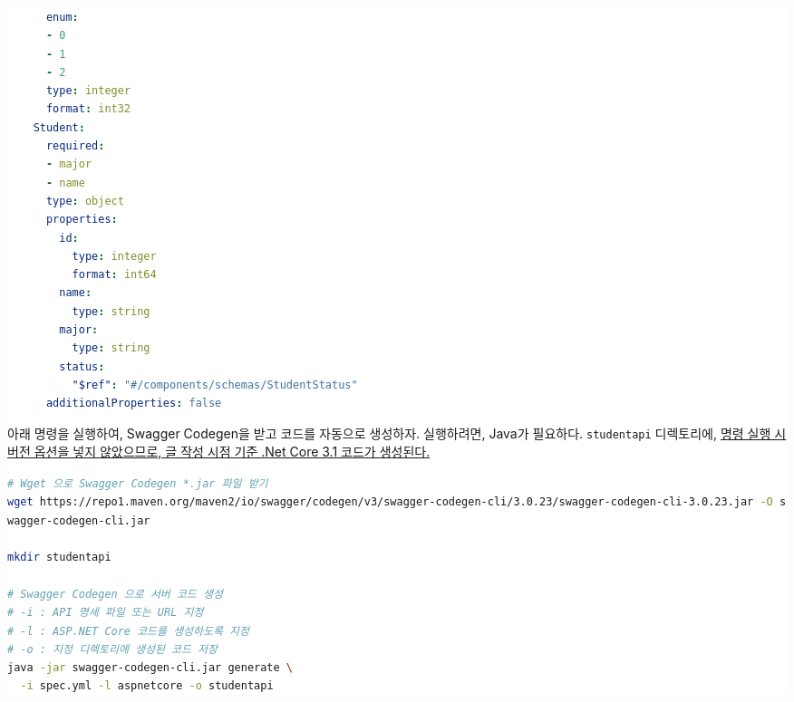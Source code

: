 ```yaml
      enum:
      - 0
      - 1
      - 2
      type: integer
      format: int32
    Student:
      required:
      - major
      - name
      type: object
      properties:
        id:
          type: integer
          format: int64
        name:
          type: string
        major:
          type: string
        status:
          "$ref": "#/components/schemas/StudentStatus"
      additionalProperties: false

```
아래 명령을 실행하여, Swagger Codegen을 받고 코드를 자동으로 생성하자. 실행하려면, Java가 필요하다. 
`studentapi` 디렉토리에, [명령 실행 시 버전 옵션을 넣지 않았으므로, 글 작성 시점 기준 .Net Core 3.1 코드가 생성된다.](https://github.com/swagger-api/swagger-codegen-generators/blob/b4261015ab25bf7c206e7e87b9f5e1c0ff1efb17/src/main/java/io/swagger/codegen/v3/generators/dotnet/AspNetCoreServerCodegen.java#L33)

```bash
# Wget 으로 Swagger Codegen *.jar 파일 받기
wget https://repo1.maven.org/maven2/io/swagger/codegen/v3/swagger-codegen-cli/3.0.23/swagger-codegen-cli-3.0.23.jar -O swagger-codegen-cli.jar

mkdir studentapi

# Swagger Codegen 으로 서버 코드 생성
# -i : API 명세 파일 또는 URL 지정
# -l : ASP.NET Core 코드를 생성하도록 지정
# -o : 지정 디렉토리에 생성된 코드 저장
java -jar swagger-codegen-cli.jar generate \
  -i spec.yml -l aspnetcore -o studentapi 
```
